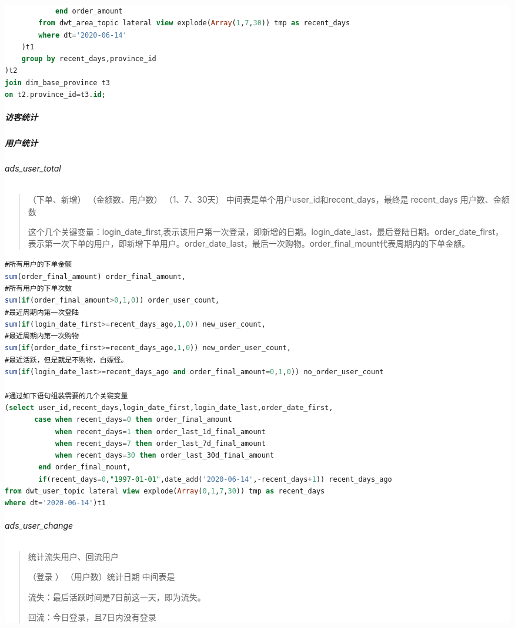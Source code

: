 ```sql
            end order_amount
        from dwt_area_topic lateral view explode(Array(1,7,30)) tmp as recent_days
        where dt='2020-06-14'
    )t1
    group by recent_days,province_id
)t2
join dim_base_province t3
on t2.province_id=t3.id;

```

##### 访客统计

##### 用户统计

###### ads_user_total

>（下单、新增）  （金额数、用户数） （1、7、30天）    中间表是单个用户user_id和recent_days，最终是     recent_days   用户数、金额数
>
>这个几个关键变量：login_date_first,表示该用户第一次登录，即新增的日期。login_date_last，最后登陆日期。order_date_first，表示第一次下单的用户，即新增下单用户。order_date_last，最后一次购物。order_final_mount代表周期内的下单金额。

```sql
#所有用户的下单金额
sum(order_final_amount) order_final_amount,
#所有用户的下单次数
sum(if(order_final_amount>0,1,0)) order_user_count,
#最近周期内第一次登陆
sum(if(login_date_first>=recent_days_ago,1,0)) new_user_count,
#最近周期内第一次购物
sum(if(order_date_first>=recent_days_ago,1,0)) new_order_user_count,
#最近活跃，但是就是不购物，白嫖怪。
sum(if(login_date_last>=recent_days_ago and order_final_amount=0,1,0)) no_order_user_count

#通过如下语句组装需要的几个关键变量
(select user_id,recent_days,login_date_first,login_date_last,order_date_first,
       case when recent_days=0 then order_final_amount
            when recent_days=1 then order_last_1d_final_amount
            when recent_days=7 then order_last_7d_final_amount
            when recent_days=30 then order_last_30d_final_amount
        end order_final_mount,
        if(recent_days=0,"1997-01-01",date_add('2020-06-14',-recent_days+1)) recent_days_ago
from dwt_user_topic lateral view explode(Array(0,1,7,30)) tmp as recent_days
where dt='2020-06-14')t1
```

###### ads_user_change

>统计流失用户、回流用户
>
>（登录  ）  （用户数）统计日期                中间表是
>
>流失：最后活跃时间是7日前这一天，即为流失。
>
>回流：今日登录，且7日内没有登录
